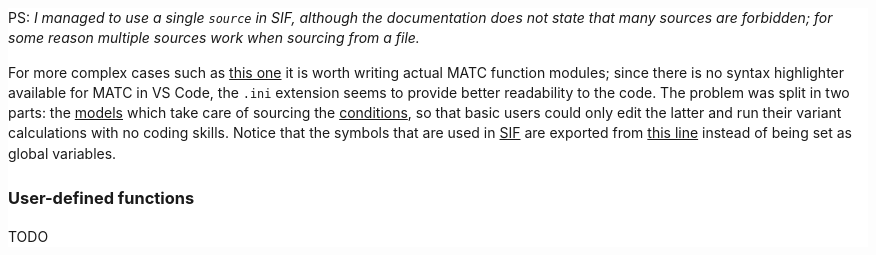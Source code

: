  PS: *I managed to use a single `source` in SIF, although the documentation does not state that many sources are forbidden; for some reason multiple sources work when sourcing from a file.*
	
For more complex cases such as [this one](https://github.com/wallytutor/WallyToolbox.jl/tree/main/apps/Elmer/diffusion_solids/carburizing_slycke_gui) it is worth writing actual MATC function modules; since there is no syntax highlighter available for MATC in VS Code, the `.ini` extension seems to provide better readability to the code. The problem was split in two parts: the [models](https://github.com/wallytutor/WallyToolbox.jl/blob/main/apps/Elmer/diffusion_solids/carburizing_slycke_gui/models.ini) which take care of sourcing the [conditions](https://github.com/wallytutor/WallyToolbox.jl/blob/main/apps/Elmer/diffusion_solids/carburizing_slycke_gui/conditions.ini), so that basic users could only edit the latter and run their variant calculations with no coding skills. Notice that the symbols that are used in [SIF](https://github.com/wallytutor/WallyToolbox.jl/blob/main/apps/Elmer/diffusion_solids/carburizing_slycke_gui/case.sif) are exported from [this line](https://github.com/wallytutor/WallyToolbox.jl/blob/main/apps/Elmer/diffusion_solids/carburizing_slycke_gui/models.ini#L72) instead of being set as global variables.

### User-defined functions

TODO
